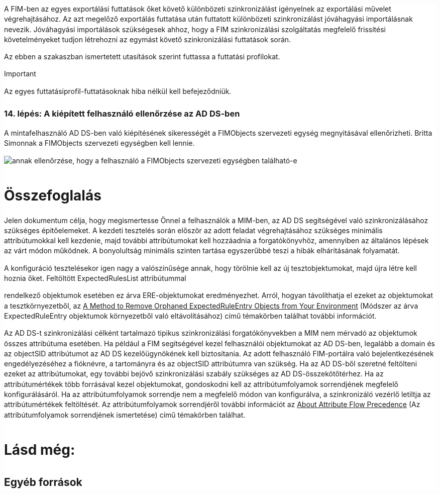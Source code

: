 A FIM-ben az egyes exportálási futtatások őket követő különbözeti szinkronizálást igényelnek az exportálási művelet végrehajtásához. Az azt megelőző exportálás futtatása után futtatott különbözeti szinkronizálást jóváhagyási importálásnak nevezik. Jóváhagyási importálások szükségesek ahhoz, hogy a FIM szinkronizálási szolgáltatás megfelelő frissítési követelményeket tudjon létrehozni az egymást követő szinkronizálási futtatások során.


Az ebben a szakaszban ismertetett utasítások szerint futtassa a futtatási profilokat.

>[!IMPORTANT]
Az egyes futtatásiprofil-futtatásoknak hiba nélkül kell befejeződniük.

### <a name="step-14-verify-the-provisioned-user-in-ad-ds"></a>14. lépés: A kiépített felhasználó ellenőrzése az AD DS-ben

A mintafelhasználó AD DS-ben való kiépítésének sikerességét a FIMObjects szervezeti egység megnyitásával ellenőrizheti. Britta Simonnak a FIMObjects szervezeti egységben kell lennie.

![annak ellenőrzése, hogy a felhasználó a FIMObjects szervezeti egységben található-e](media/how-provision-users-adds/image033.jpg)

<a name="summary"></a>Összefoglalás
=======

Jelen dokumentum célja, hogy megismertesse Önnel a felhasználók a MIM-ben, az AD DS segítségével való szinkronizálásához szükséges építőelemeket. A kezdeti tesztelés során először az adott feladat végrehajtásához szükséges minimális attribútumokkal kell kezdenie, majd további attribútumokat kell hozzáadnia a forgatókönyvhöz, amennyiben az általános lépések az várt módon működnek. A bonyolultság minimális szinten tartása egyszerűbbé teszi a hibák elhárításának folyamatát.

A konfiguráció tesztelésekor igen nagy a valószínűsége annak, hogy törölnie kell az új tesztobjektumokat, majd újra létre kell hoznia őket. Feltöltött ExpectedRulesList attribútummal

rendelkező objektumok esetében ez árva ERE-objektumokat eredményezhet.
Arról, hogyan távolíthatja el ezeket az objektumokat a tesztkörnyezetből, az [A Method to Remove Orphaned ExpectedRuleEntry Objects from Your Environment](http://go.microsoft.com/FWLink/p/?LinkId=189667) (Módszer az árva ExpectedRuleEntry objektumok környezetből való eltávolításához) című témakörben találhat további információt.

Az AD DS-t szinkronizálási célként tartalmazó tipikus szinkronizálási forgatókönyvekben a MIM nem mérvadó az objektumok összes attribútuma esetében. Ha például a FIM segítségével kezel felhasználói objektumokat az AD DS-ben, legalább a domain és az objectSID attribútumot az AD DS kezelőügynökének kell biztosítania.
Az adott felhasználó FIM-portálra való bejelentkezésének engedélyezéséhez a fióknévre, a tartományra és az objectSID attribútumra van szükség. Ha az AD DS-ből szeretné feltölteni ezeket az attribútumokat, egy további bejövő szinkronizálási szabály szükséges az AD DS-összekötőtérhez. Ha az attribútumértékek több forrásával kezel objektumokat, gondoskodni kell az attribútumfolyamok sorrendjének megfelelő konfigurálásáról. Ha az attribútumfolyamok sorrendje nem a megfelelő módon van konfigurálva, a szinkronizáló vezérlő letiltja az attribútumértékek feltöltését. Az attribútumfolyamok sorrendjéről további információt az [About Attribute Flow Precedence](http://go.microsoft.com/FWLink/p/?LinkId=189675) (Az attribútumfolyamok sorrendjének ismertetése) című témakörben találhat.

<a name="see-also"></a>Lásd még:
=========

<a name="other-resources"></a>Egyéb források
---------------
